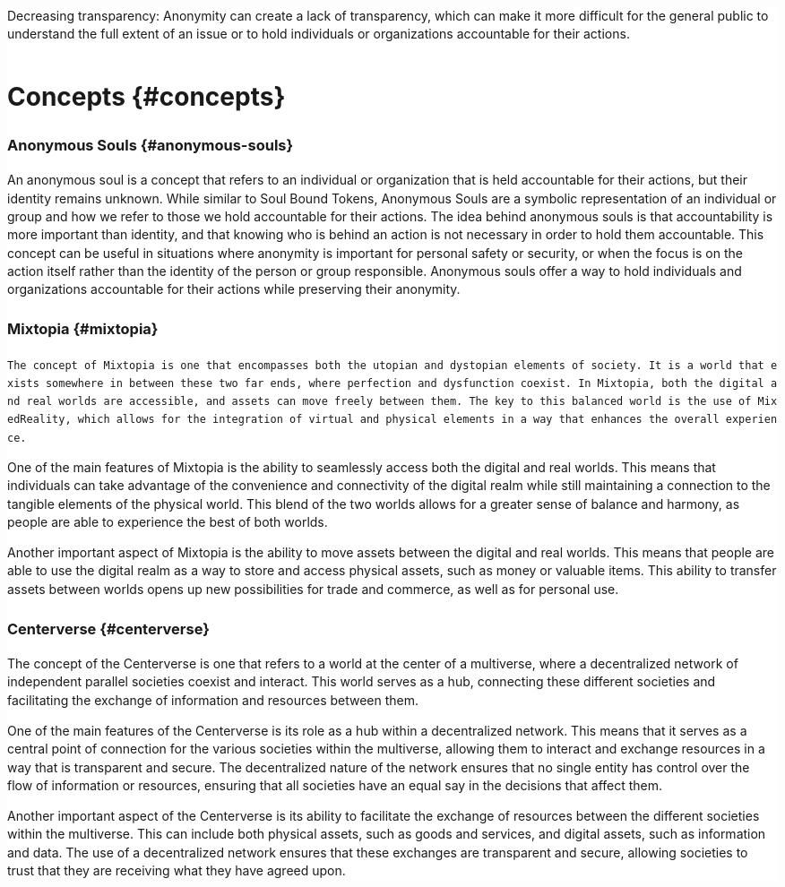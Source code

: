 Decreasing transparency: Anonymity can create a lack of transparency, which can make it more difficult for the general public to understand the full extent of an issue or to hold individuals or organizations accountable for their actions.

# **Concepts** {#concepts}

### **Anonymous Souls** {#anonymous-souls}

An anonymous soul is a concept that refers to an individual or organization that is held accountable for their actions, but their identity remains unknown. While similar to Soul Bound Tokens, Anonymous Souls are a symbolic representation of an individual or group and how we refer to those we hold accountable for their actions. The idea behind anonymous souls is that accountability is more important than identity, and that knowing who is behind an action is not necessary in order to hold them accountable. This concept can be useful in situations where anonymity is important for personal safety or security, or when the focus is on the action itself rather than the identity of the person or group responsible. Anonymous souls offer a way to hold individuals and organizations accountable for their actions while preserving their anonymity.

### 	**Mixtopia** {#mixtopia}

	The concept of Mixtopia is one that encompasses both the utopian and dystopian elements of society. It is a world that exists somewhere in between these two far ends, where perfection and dysfunction coexist. In Mixtopia, both the digital and real worlds are accessible, and assets can move freely between them. The key to this balanced world is the use of MixedReality, which allows for the integration of virtual and physical elements in a way that enhances the overall experience.

One of the main features of Mixtopia is the ability to seamlessly access both the digital and real worlds. This means that individuals can take advantage of the convenience and connectivity of the digital realm while still maintaining a connection to the tangible elements of the physical world. This blend of the two worlds allows for a greater sense of balance and harmony, as people are able to experience the best of both worlds.

Another important aspect of Mixtopia is the ability to move assets between the digital and real worlds. This means that people are able to use the digital realm as a way to store and access physical assets, such as money or valuable items. This ability to transfer assets between worlds opens up new possibilities for trade and commerce, as well as for personal use.

### 	**Centerverse** {#centerverse}

The concept of the Centerverse is one that refers to a world at the center of a multiverse, where a decentralized network of independent parallel societies coexist and interact. This world serves as a hub, connecting these different societies and facilitating the exchange of information and resources between them.

One of the main features of the Centerverse is its role as a hub within a decentralized network. This means that it serves as a central point of connection for the various societies within the multiverse, allowing them to interact and exchange resources in a way that is transparent and secure. The decentralized nature of the network ensures that no single entity has control over the flow of information or resources, ensuring that all societies have an equal say in the decisions that affect them.

Another important aspect of the Centerverse is its ability to facilitate the exchange of resources between the different societies within the multiverse. This can include both physical assets, such as goods and services, and digital assets, such as information and data. The use of a decentralized network ensures that these exchanges are transparent and secure, allowing societies to trust that they are receiving what they have agreed upon.
